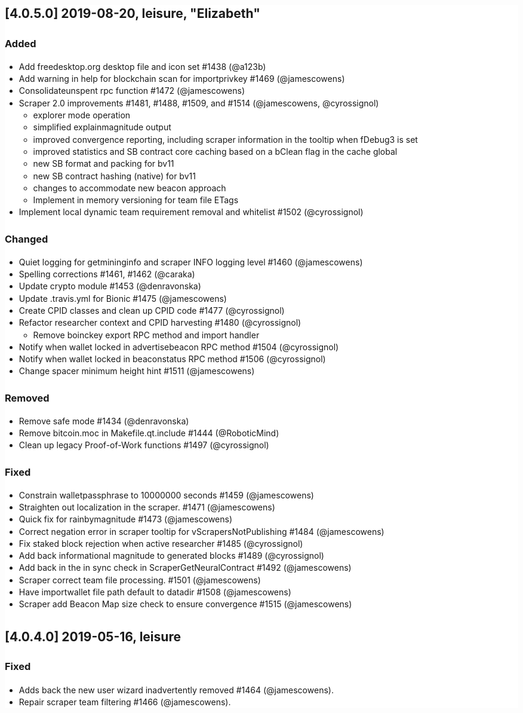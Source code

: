 ## [4.0.5.0] 2019-08-20, leisure, "Elizabeth"
### Added
 - Add freedesktop.org desktop file and icon set #1438 (@a123b)
 - Add warning in help for blockchain scan for importprivkey #1469 (@jamescowens)
 - Consolidateunspent rpc function #1472 (@jamescowens)
 - Scraper 2.0 improvements #1481, #1488, #1509, and #1514 (@jamescowens, @cyrossignol)
   - explorer mode operation
   - simplified explainmagnitude output
   - improved convergence reporting, including scraper information in the tooltip when fDebug3 is set
   - improved statistics and SB contract core caching based on a bClean flag in the cache global
   - new SB format and packing for bv11
   - new SB contract hashing (native) for bv11
   - changes to accommodate new beacon approach
   - Implement in memory versioning for team file ETags 
 - Implement local dynamic team requirement removal and whitelist #1502 (@cyrossignol)

### Changed
 - Quiet logging for getmininginfo and scraper INFO logging level #1460 (@jamescowens)
 - Spelling corrections #1461, #1462 (@caraka)
 - Update crypto module #1453 (@denravonska)
 - Update .travis.yml for Bionic #1475 (@jamescowens)
 - Create CPID classes and clean up CPID code #1477 (@cyrossignol)
 - Refactor researcher context and CPID harvesting #1480 (@cyrossignol)
   - Remove boinckey export RPC method and import handler
 - Notify when wallet locked in advertisebeacon RPC method #1504 (@cyrossignol)
 - Notify when wallet locked in beaconstatus RPC method #1506 (@cyrossignol)
 - Change spacer minimum height hint #1511 (@jamescowens)

### Removed
 - Remove safe mode #1434 (@denravonska)
 - Remove bitcoin.moc in Makefile.qt.include #1444 (@RoboticMind)
 - Clean up legacy Proof-of-Work functions #1497 (@cyrossignol)

### Fixed
 - Constrain walletpassphrase to 10000000 seconds #1459 (@jamescowens)
 - Straighten out localization in the scraper. #1471 (@jamescowens)
 - Quick fix for rainbymagnitude #1473 (@jamescowens)
 - Correct negation error in scraper tooltip for vScrapersNotPublishing #1484 (@jamescowens)
 - Fix staked block rejection when active researcher #1485 (@cyrossignol)
 - Add back informational magnitude to generated blocks #1489 (@cyrossignol)
 - Add back in the in sync check in ScraperGetNeuralContract #1492 (@jamescowens)
 - Scraper correct team file processing. #1501 (@jamescowens)
 - Have importwallet file path default to datadir #1508 (@jamescowens)
 - Scraper add Beacon Map size check to ensure convergence #1515 (@jamescowens)

## [4.0.4.0] 2019-05-16, leisure
### Fixed
 - Adds back the new user wizard inadvertently removed #1464 (@jamescowens).
 - Repair scraper team filtering #1466 (@jamescowens).
